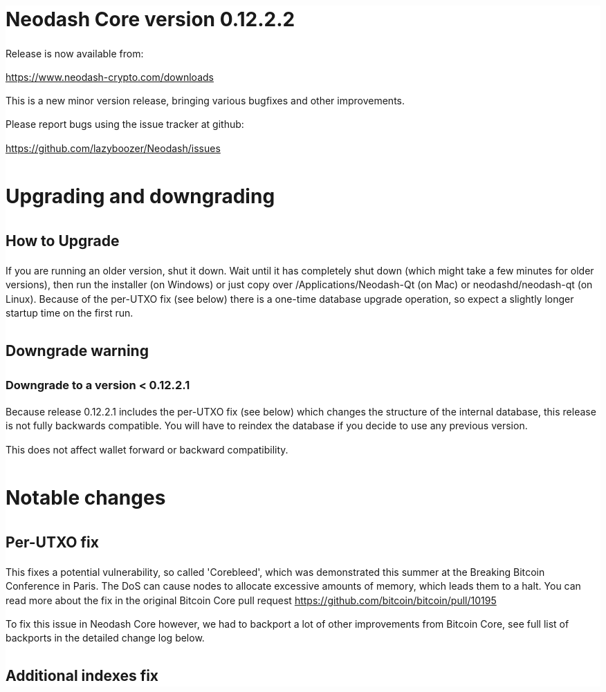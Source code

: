 Neodash Core version 0.12.2.2
==========================

Release is now available from:

  <https://www.neodash-crypto.com/downloads>

This is a new minor version release, bringing various bugfixes and other
improvements.

Please report bugs using the issue tracker at github:

  <https://github.com/lazyboozer/Neodash/issues>


Upgrading and downgrading
=========================

How to Upgrade
--------------

If you are running an older version, shut it down. Wait until it has completely
shut down (which might take a few minutes for older versions), then run the
installer (on Windows) or just copy over /Applications/Neodash-Qt (on Mac) or
neodashd/neodash-qt (on Linux). Because of the per-UTXO fix (see below) there is a
one-time database upgrade operation, so expect a slightly longer startup time on
the first run.

Downgrade warning
-----------------

### Downgrade to a version < 0.12.2.1

Because release 0.12.2.1 includes the per-UTXO fix (see below) which changes the
structure of the internal database, this release is not fully backwards
compatible. You will have to reindex the database if you decide to use any
previous version.

This does not affect wallet forward or backward compatibility.


Notable changes
===============

Per-UTXO fix
------------

This fixes a potential vulnerability, so called 'Corebleed', which was
demonstrated this summer at the Вrеаkіng Віtсоіn Соnfеrеnсе іn Раrіs. The DoS
can cause nodes to allocate excessive amounts of memory, which leads them to a
halt. You can read more about the fix in the original Bitcoin Core pull request
https://github.com/bitcoin/bitcoin/pull/10195

To fix this issue in Neodash Core however, we had to backport a lot of other
improvements from Bitcoin Core, see full list of backports in the detailed
change log below.

Additional indexes fix
----------------------
